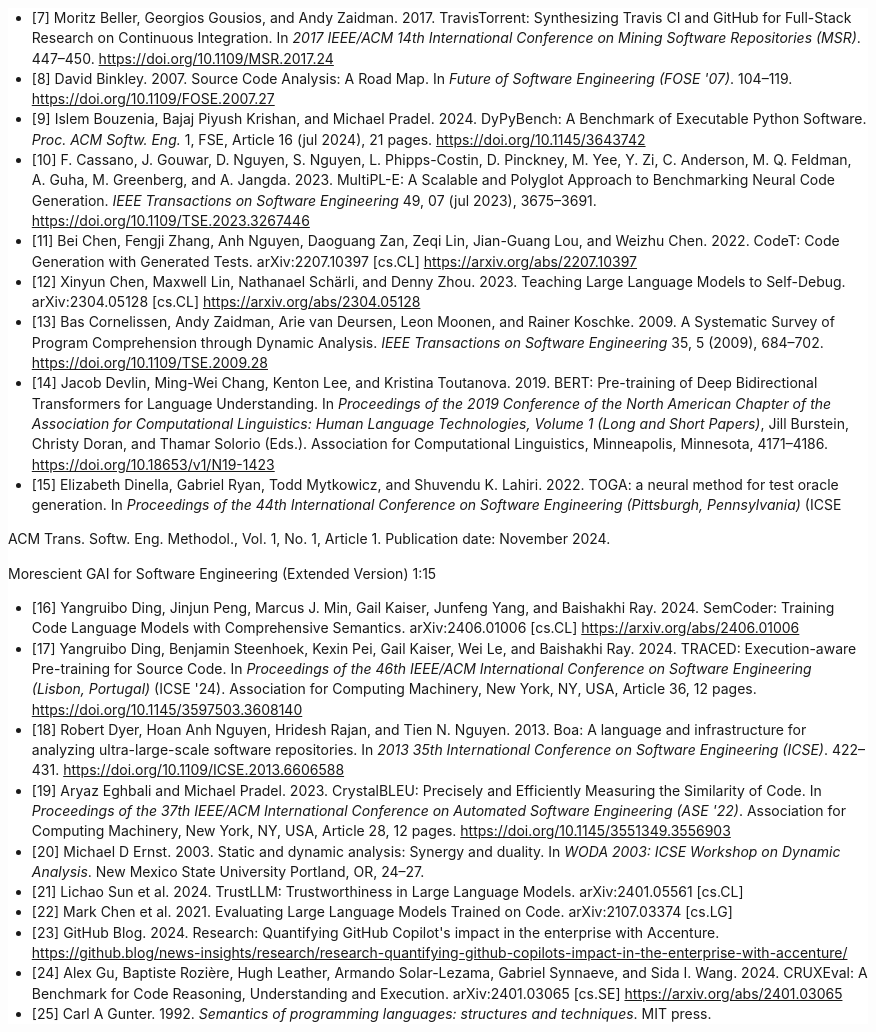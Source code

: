 * <a id="ref-7"></a>[7] Moritz Beller, Georgios Gousios, and Andy Zaidman. 2017. TravisTorrent: Synthesizing Travis CI and GitHub for Full-Stack Research on Continuous Integration. In *2017 IEEE/ACM 14th International Conference on Mining Software Repositories (MSR)*. 447–450. <https://doi.org/10.1109/MSR.2017.24>
* <a id="ref-8"></a>[8] David Binkley. 2007. Source Code Analysis: A Road Map. In *Future of Software Engineering (FOSE '07)*. 104–119. <https://doi.org/10.1109/FOSE.2007.27>
* <a id="ref-9"></a>[9] Islem Bouzenia, Bajaj Piyush Krishan, and Michael Pradel. 2024. DyPyBench: A Benchmark of Executable Python Software. *Proc. ACM Softw. Eng.* 1, FSE, Article 16 (jul 2024), 21 pages. <https://doi.org/10.1145/3643742>
* <a id="ref-10"></a>[10] F. Cassano, J. Gouwar, D. Nguyen, S. Nguyen, L. Phipps-Costin, D. Pinckney, M. Yee, Y. Zi, C. Anderson, M. Q. Feldman, A. Guha, M. Greenberg, and A. Jangda. 2023. MultiPL-E: A Scalable and Polyglot Approach to Benchmarking Neural Code Generation. *IEEE Transactions on Software Engineering* 49, 07 (jul 2023), 3675–3691. <https://doi.org/10.1109/TSE.2023.3267446>
* <a id="ref-11"></a>[11] Bei Chen, Fengji Zhang, Anh Nguyen, Daoguang Zan, Zeqi Lin, Jian-Guang Lou, and Weizhu Chen. 2022. CodeT: Code Generation with Generated Tests. arXiv:2207.10397 [cs.CL] <https://arxiv.org/abs/2207.10397>
* <a id="ref-12"></a>[12] Xinyun Chen, Maxwell Lin, Nathanael Schärli, and Denny Zhou. 2023. Teaching Large Language Models to Self-Debug. arXiv:2304.05128 [cs.CL] <https://arxiv.org/abs/2304.05128>
* <a id="ref-13"></a>[13] Bas Cornelissen, Andy Zaidman, Arie van Deursen, Leon Moonen, and Rainer Koschke. 2009. A Systematic Survey of Program Comprehension through Dynamic Analysis. *IEEE Transactions on Software Engineering* 35, 5 (2009), 684–702. <https://doi.org/10.1109/TSE.2009.28>
* <a id="ref-14"></a>[14] Jacob Devlin, Ming-Wei Chang, Kenton Lee, and Kristina Toutanova. 2019. BERT: Pre-training of Deep Bidirectional Transformers for Language Understanding. In *Proceedings of the 2019 Conference of the North American Chapter of the Association for Computational Linguistics: Human Language Technologies, Volume 1 (Long and Short Papers)*, Jill Burstein, Christy Doran, and Thamar Solorio (Eds.). Association for Computational Linguistics, Minneapolis, Minnesota, 4171–4186. <https://doi.org/10.18653/v1/N19-1423>
* <a id="ref-15"></a>[15] Elizabeth Dinella, Gabriel Ryan, Todd Mytkowicz, and Shuvendu K. Lahiri. 2022. TOGA: a neural method for test oracle generation. In *Proceedings of the 44th International Conference on Software Engineering (Pittsburgh, Pennsylvania)* (ICSE

ACM Trans. Softw. Eng. Methodol., Vol. 1, No. 1, Article 1. Publication date: November 2024.

Morescient GAI for Software Engineering (Extended Version) 1:15

* <a id="ref-16"></a>[16] Yangruibo Ding, Jinjun Peng, Marcus J. Min, Gail Kaiser, Junfeng Yang, and Baishakhi Ray. 2024. SemCoder: Training Code Language Models with Comprehensive Semantics. arXiv:2406.01006 [cs.CL] <https://arxiv.org/abs/2406.01006>
* <a id="ref-17"></a>[17] Yangruibo Ding, Benjamin Steenhoek, Kexin Pei, Gail Kaiser, Wei Le, and Baishakhi Ray. 2024. TRACED: Execution-aware Pre-training for Source Code. In *Proceedings of the 46th IEEE/ACM International Conference on Software Engineering (Lisbon, Portugal)* (ICSE '24). Association for Computing Machinery, New York, NY, USA, Article 36, 12 pages. <https://doi.org/10.1145/3597503.3608140>
* <a id="ref-18"></a>[18] Robert Dyer, Hoan Anh Nguyen, Hridesh Rajan, and Tien N. Nguyen. 2013. Boa: A language and infrastructure for analyzing ultra-large-scale software repositories. In *2013 35th International Conference on Software Engineering (ICSE)*. 422–431. <https://doi.org/10.1109/ICSE.2013.6606588>
* <a id="ref-19"></a>[19] Aryaz Eghbali and Michael Pradel. 2023. CrystalBLEU: Precisely and Efficiently Measuring the Similarity of Code. In *Proceedings of the 37th IEEE/ACM International Conference on Automated Software Engineering (ASE '22)*. Association for Computing Machinery, New York, NY, USA, Article 28, 12 pages. <https://doi.org/10.1145/3551349.3556903>
* <a id="ref-20"></a>[20] Michael D Ernst. 2003. Static and dynamic analysis: Synergy and duality. In *WODA 2003: ICSE Workshop on Dynamic Analysis*. New Mexico State University Portland, OR, 24–27.
* <a id="ref-21"></a>[21] Lichao Sun et al. 2024. TrustLLM: Trustworthiness in Large Language Models. arXiv:2401.05561 [cs.CL]
* <a id="ref-22"></a>[22] Mark Chen et al. 2021. Evaluating Large Language Models Trained on Code. arXiv:2107.03374 [cs.LG]
* <a id="ref-23"></a>[23] GitHub Blog. 2024. Research: Quantifying GitHub Copilot's impact in the enterprise with Accenture. <https://github.blog/news-insights/research/research-quantifying-github-copilots-impact-in-the-enterprise-with-accenture/>
* <a id="ref-24"></a>[24] Alex Gu, Baptiste Rozière, Hugh Leather, Armando Solar-Lezama, Gabriel Synnaeve, and Sida I. Wang. 2024. CRUXEval: A Benchmark for Code Reasoning, Understanding and Execution. arXiv:2401.03065 [cs.SE] <https://arxiv.org/abs/2401.03065>
* <a id="ref-25"></a>[25] Carl A Gunter. 1992. *Semantics of programming languages: structures and techniques*. MIT press.